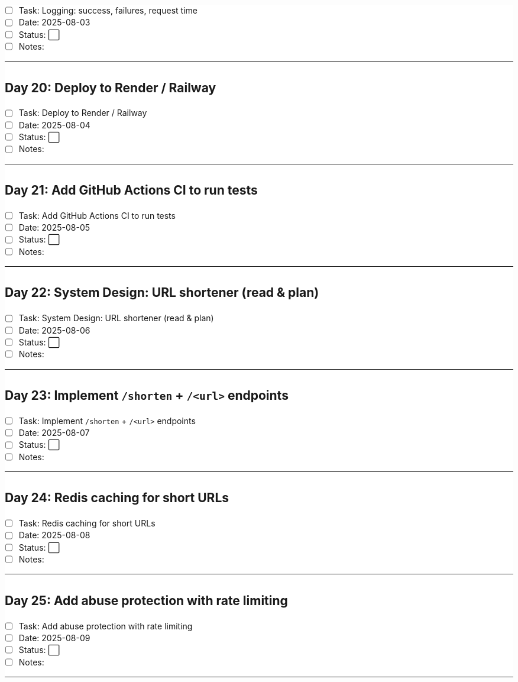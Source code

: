 - [ ] Task: Logging: success, failures, request time
- [ ] Date: 2025-08-03
- [ ] Status: ⬜
- [ ] Notes: 

---
## Day 20: Deploy to Render / Railway

- [ ] Task: Deploy to Render / Railway
- [ ] Date: 2025-08-04
- [ ] Status: ⬜
- [ ] Notes: 

---
## Day 21: Add GitHub Actions CI to run tests

- [ ] Task: Add GitHub Actions CI to run tests
- [ ] Date: 2025-08-05
- [ ] Status: ⬜
- [ ] Notes: 

---
## Day 22: System Design: URL shortener (read & plan)

- [ ] Task: System Design: URL shortener (read & plan)
- [ ] Date: 2025-08-06
- [ ] Status: ⬜
- [ ] Notes: 

---
## Day 23: Implement `/shorten` + `/<url>` endpoints

- [ ] Task: Implement `/shorten` + `/<url>` endpoints
- [ ] Date: 2025-08-07
- [ ] Status: ⬜
- [ ] Notes: 

---
## Day 24: Redis caching for short URLs

- [ ] Task: Redis caching for short URLs
- [ ] Date: 2025-08-08
- [ ] Status: ⬜
- [ ] Notes: 

---
## Day 25: Add abuse protection with rate limiting

- [ ] Task: Add abuse protection with rate limiting
- [ ] Date: 2025-08-09
- [ ] Status: ⬜
- [ ] Notes: 

---